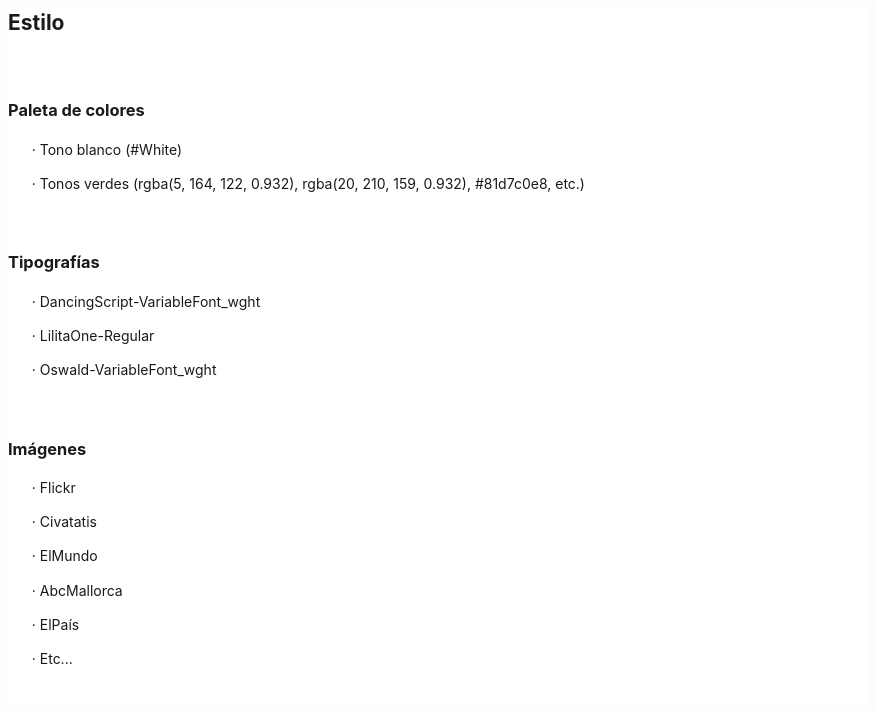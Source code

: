 <h2 id="estilo">Estilo</h2>
<br>
<h3>Paleta de colores</h3>
<ul><p>· Tono blanco (#White)</p></ul>
<ul><p>· Tonos verdes (rgba(5, 164, 122, 0.932), rgba(20, 210, 159, 0.932), #81d7c0e8, etc.)</p></ul>
<br>
<h3>Tipografías</h3>
<ul><p>· DancingScript-VariableFont_wght</p></ul>
<ul><p>· LilitaOne-Regular</p></ul>
<ul><p>· Oswald-VariableFont_wght</p></ul>
<br>
<h3>Imágenes</h3>
<ul><p>· Flickr</p></ul>
<ul><p>· Civatatis</p></ul>
<ul><p>· ElMundo</p></ul>
<ul><p>· AbcMallorca</p></ul>
<ul><p>· ElPaís</p></ul>
<ul><p>· Etc...</p></ul>
<br>
